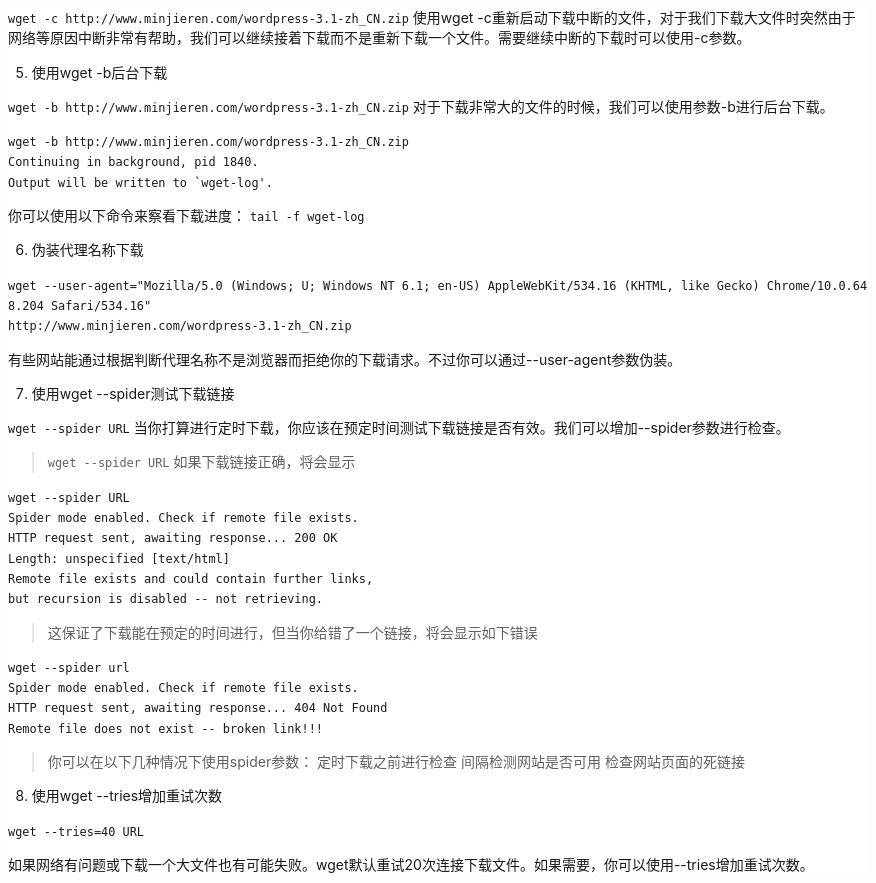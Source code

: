 `wget -c http://www.minjieren.com/wordpress-3.1-zh_CN.zip`
使用wget -c重新启动下载中断的文件，对于我们下载大文件时突然由于网络等原因中断非常有帮助，我们可以继续接着下载而不是重新下载一个文件。需要继续中断的下载时可以使用-c参数。

5. 使用wget -b后台下载

`wget -b http://www.minjieren.com/wordpress-3.1-zh_CN.zip`
对于下载非常大的文件的时候，我们可以使用参数-b进行后台下载。

```
wget -b http://www.minjieren.com/wordpress-3.1-zh_CN.zip
Continuing in background, pid 1840.
Output will be written to `wget-log'.
```
你可以使用以下命令来察看下载进度：
`tail -f wget-log`

6. 伪装代理名称下载

```
wget --user-agent="Mozilla/5.0 (Windows; U; Windows NT 6.1; en-US) AppleWebKit/534.16 (KHTML, like Gecko) Chrome/10.0.648.204 Safari/534.16"
http://www.minjieren.com/wordpress-3.1-zh_CN.zip
```
有些网站能通过根据判断代理名称不是浏览器而拒绝你的下载请求。不过你可以通过--user-agent参数伪装。

7. 使用wget --spider测试下载链接

`wget --spider URL`
当你打算进行定时下载，你应该在预定时间测试下载链接是否有效。我们可以增加--spider参数进行检查。
> `wget --spider URL`
如果下载链接正确，将会显示

```
wget --spider URL
Spider mode enabled. Check if remote file exists.
HTTP request sent, awaiting response... 200 OK
Length: unspecified [text/html]
Remote file exists and could contain further links,
but recursion is disabled -- not retrieving.
```
> 这保证了下载能在预定的时间进行，但当你给错了一个链接，将会显示如下错误

```
wget --spider url
Spider mode enabled. Check if remote file exists.
HTTP request sent, awaiting response... 404 Not Found
Remote file does not exist -- broken link!!!
```
> 你可以在以下几种情况下使用spider参数：
定时下载之前进行检查
间隔检测网站是否可用
检查网站页面的死链接

8. 使用wget --tries增加重试次数

```
wget --tries=40 URL
```
如果网络有问题或下载一个大文件也有可能失败。wget默认重试20次连接下载文件。如果需要，你可以使用--tries增加重试次数。
